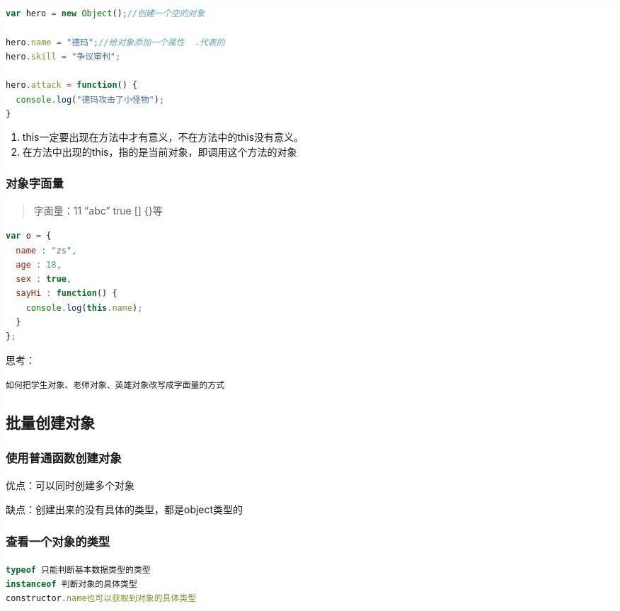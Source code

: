 ```javascript
var hero = new Object();//创建一个空的对象

hero.name = "德玛";//给对象添加一个属性  .代表的
hero.skill = "争议审判";

hero.attack = function() {
  console.log("德玛攻击了小怪物");
}
```



1. this一定要出现在方法中才有意义，不在方法中的this没有意义。
2. 在方法中出现的this，指的是当前对象，即调用这个方法的对象



### 对象字面量

> 字面量：11 “abc”  true  [] {}等

```javascript
var o = {
  name : "zs",
  age : 18,
  sex : true,
  sayHi : function() {
    console.log(this.name);
  }
};

```



思考：

```javascript
如何把学生对象、老师对象、英雄对象改写成字面量的方式
```



## 批量创建对象

### 使用普通函数创建对象

优点：可以同时创建多个对象

缺点：创建出来的没有具体的类型，都是object类型的



### 查看一个对象的类型

```javascript
typeof 只能判断基本数据类型的类型
instanceof 判断对象的具体类型
constructor.name也可以获取到对象的具体类型
```
